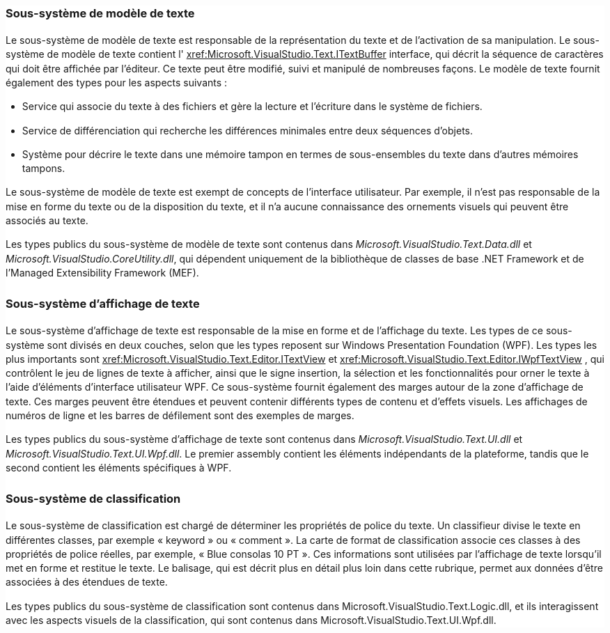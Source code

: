 ### <a name="text-model-subsystem"></a>Sous-système de modèle de texte

Le sous-système de modèle de texte est responsable de la représentation du texte et de l’activation de sa manipulation. Le sous-système de modèle de texte contient l' <xref:Microsoft.VisualStudio.Text.ITextBuffer> interface, qui décrit la séquence de caractères qui doit être affichée par l’éditeur. Ce texte peut être modifié, suivi et manipulé de nombreuses façons. Le modèle de texte fournit également des types pour les aspects suivants :

- Service qui associe du texte à des fichiers et gère la lecture et l’écriture dans le système de fichiers.

- Service de différenciation qui recherche les différences minimales entre deux séquences d’objets.

- Système pour décrire le texte dans une mémoire tampon en termes de sous-ensembles du texte dans d’autres mémoires tampons.

Le sous-système de modèle de texte est exempt de concepts de l’interface utilisateur. Par exemple, il n’est pas responsable de la mise en forme du texte ou de la disposition du texte, et il n’a aucune connaissance des ornements visuels qui peuvent être associés au texte.

Les types publics du sous-système de modèle de texte sont contenus dans *Microsoft.VisualStudio.Text.Data.dll* et *Microsoft.VisualStudio.CoreUtility.dll*, qui dépendent uniquement de la bibliothèque de classes de base .NET Framework et de l’Managed Extensibility Framework (MEF).

### <a name="text-view-subsystem"></a>Sous-système d’affichage de texte

Le sous-système d’affichage de texte est responsable de la mise en forme et de l’affichage du texte. Les types de ce sous-système sont divisés en deux couches, selon que les types reposent sur Windows Presentation Foundation (WPF). Les types les plus importants sont <xref:Microsoft.VisualStudio.Text.Editor.ITextView> et <xref:Microsoft.VisualStudio.Text.Editor.IWpfTextView> , qui contrôlent le jeu de lignes de texte à afficher, ainsi que le signe insertion, la sélection et les fonctionnalités pour orner le texte à l’aide d’éléments d’interface utilisateur WPF. Ce sous-système fournit également des marges autour de la zone d’affichage de texte. Ces marges peuvent être étendues et peuvent contenir différents types de contenu et d’effets visuels. Les affichages de numéros de ligne et les barres de défilement sont des exemples de marges.

Les types publics du sous-système d’affichage de texte sont contenus dans *Microsoft.VisualStudio.Text.UI.dll* et *Microsoft.VisualStudio.Text.UI.Wpf.dll*. Le premier assembly contient les éléments indépendants de la plateforme, tandis que le second contient les éléments spécifiques à WPF.

### <a name="classification-subsystem"></a>Sous-système de classification

Le sous-système de classification est chargé de déterminer les propriétés de police du texte. Un classifieur divise le texte en différentes classes, par exemple « keyword » ou « comment ». La carte de format de classification associe ces classes à des propriétés de police réelles, par exemple, « Blue consolas 10 PT ». Ces informations sont utilisées par l’affichage de texte lorsqu’il met en forme et restitue le texte. Le balisage, qui est décrit plus en détail plus loin dans cette rubrique, permet aux données d’être associées à des étendues de texte.

Les types publics du sous-système de classification sont contenus dans Microsoft.VisualStudio.Text.Logic.dll, et ils interagissent avec les aspects visuels de la classification, qui sont contenus dans Microsoft.VisualStudio.Text.UI.Wpf.dll.
